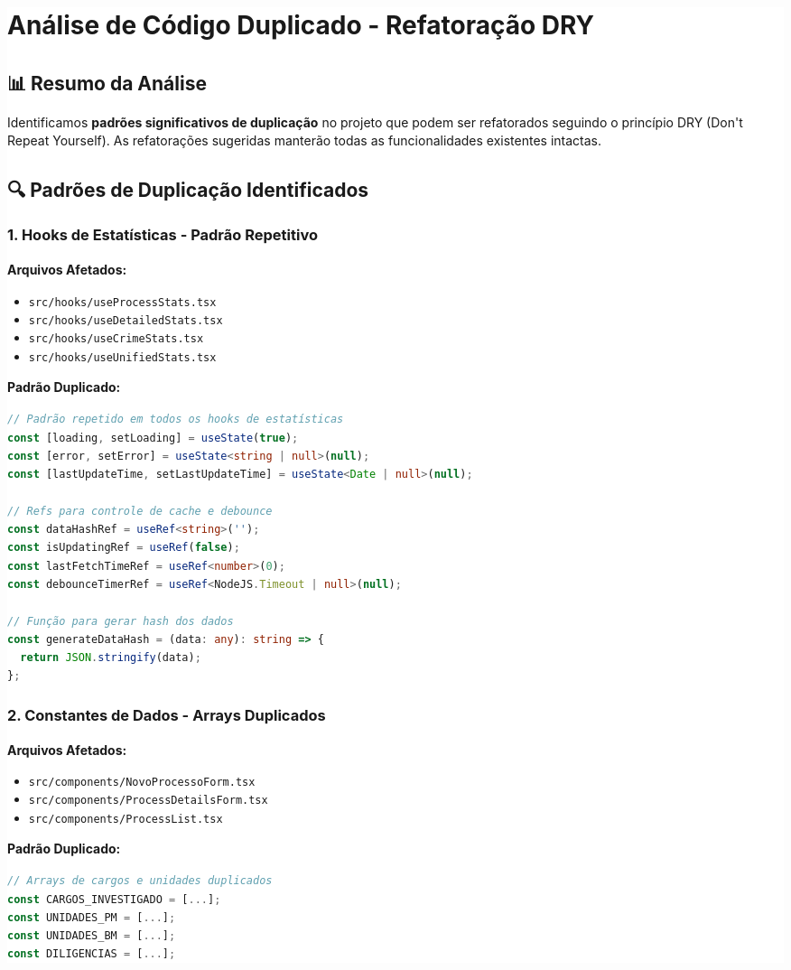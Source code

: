 # Análise de Código Duplicado - Refatoração DRY

## 📊 Resumo da Análise

Identificamos **padrões significativos de duplicação** no projeto que podem ser refatorados seguindo o princípio DRY (Don't Repeat Yourself). As refatorações sugeridas manterão todas as funcionalidades existentes intactas.

## 🔍 Padrões de Duplicação Identificados

### 1. **Hooks de Estatísticas - Padrão Repetitivo**

**Arquivos Afetados:**
- `src/hooks/useProcessStats.tsx`
- `src/hooks/useDetailedStats.tsx`
- `src/hooks/useCrimeStats.tsx`
- `src/hooks/useUnifiedStats.tsx`

**Padrão Duplicado:**
```typescript
// Padrão repetido em todos os hooks de estatísticas
const [loading, setLoading] = useState(true);
const [error, setError] = useState<string | null>(null);
const [lastUpdateTime, setLastUpdateTime] = useState<Date | null>(null);

// Refs para controle de cache e debounce
const dataHashRef = useRef<string>('');
const isUpdatingRef = useRef(false);
const lastFetchTimeRef = useRef<number>(0);
const debounceTimerRef = useRef<NodeJS.Timeout | null>(null);

// Função para gerar hash dos dados
const generateDataHash = (data: any): string => {
  return JSON.stringify(data);
};
```

### 2. **Constantes de Dados - Arrays Duplicados**

**Arquivos Afetados:**
- `src/components/NovoProcessoForm.tsx`
- `src/components/ProcessDetailsForm.tsx`
- `src/components/ProcessList.tsx`

**Padrão Duplicado:**
```typescript
// Arrays de cargos e unidades duplicados
const CARGOS_INVESTIGADO = [...];
const UNIDADES_PM = [...];
const UNIDADES_BM = [...];
const DILIGENCIAS = [...];
```
